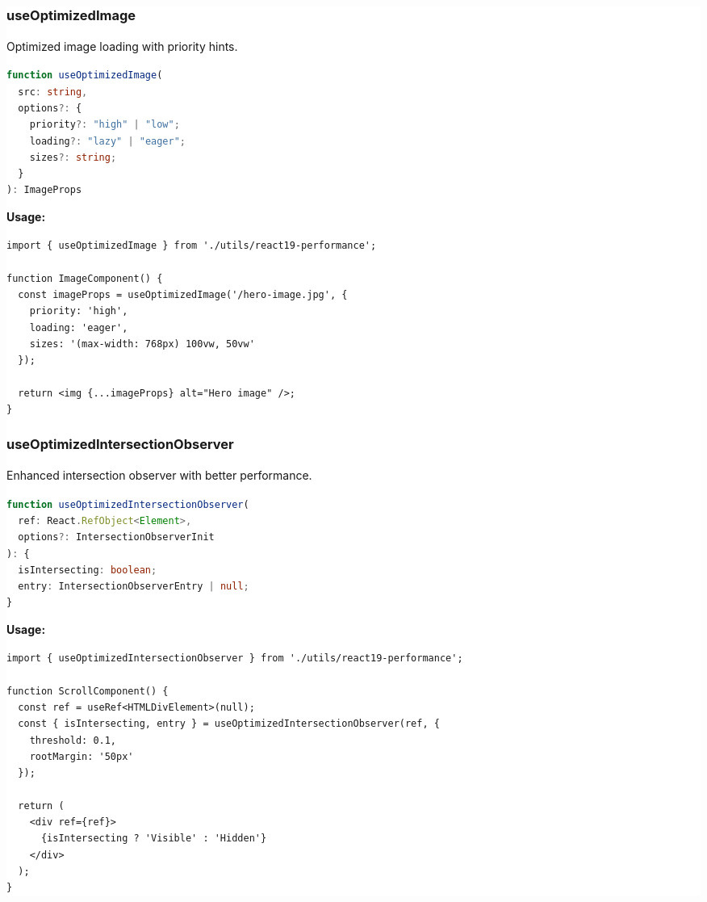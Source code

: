 ### useOptimizedImage

Optimized image loading with priority hints.

```typescript
function useOptimizedImage(
  src: string,
  options?: {
    priority?: "high" | "low";
    loading?: "lazy" | "eager";
    sizes?: string;
  }
): ImageProps
```

**Usage:**
```tsx
import { useOptimizedImage } from './utils/react19-performance';

function ImageComponent() {
  const imageProps = useOptimizedImage('/hero-image.jpg', {
    priority: 'high',
    loading: 'eager',
    sizes: '(max-width: 768px) 100vw, 50vw'
  });
  
  return <img {...imageProps} alt="Hero image" />;
}
```

### useOptimizedIntersectionObserver

Enhanced intersection observer with better performance.

```typescript
function useOptimizedIntersectionObserver(
  ref: React.RefObject<Element>,
  options?: IntersectionObserverInit
): {
  isIntersecting: boolean;
  entry: IntersectionObserverEntry | null;
}
```

**Usage:**
```tsx
import { useOptimizedIntersectionObserver } from './utils/react19-performance';

function ScrollComponent() {
  const ref = useRef<HTMLDivElement>(null);
  const { isIntersecting, entry } = useOptimizedIntersectionObserver(ref, {
    threshold: 0.1,
    rootMargin: '50px'
  });
  
  return (
    <div ref={ref}>
      {isIntersecting ? 'Visible' : 'Hidden'}
    </div>
  );
}
```
